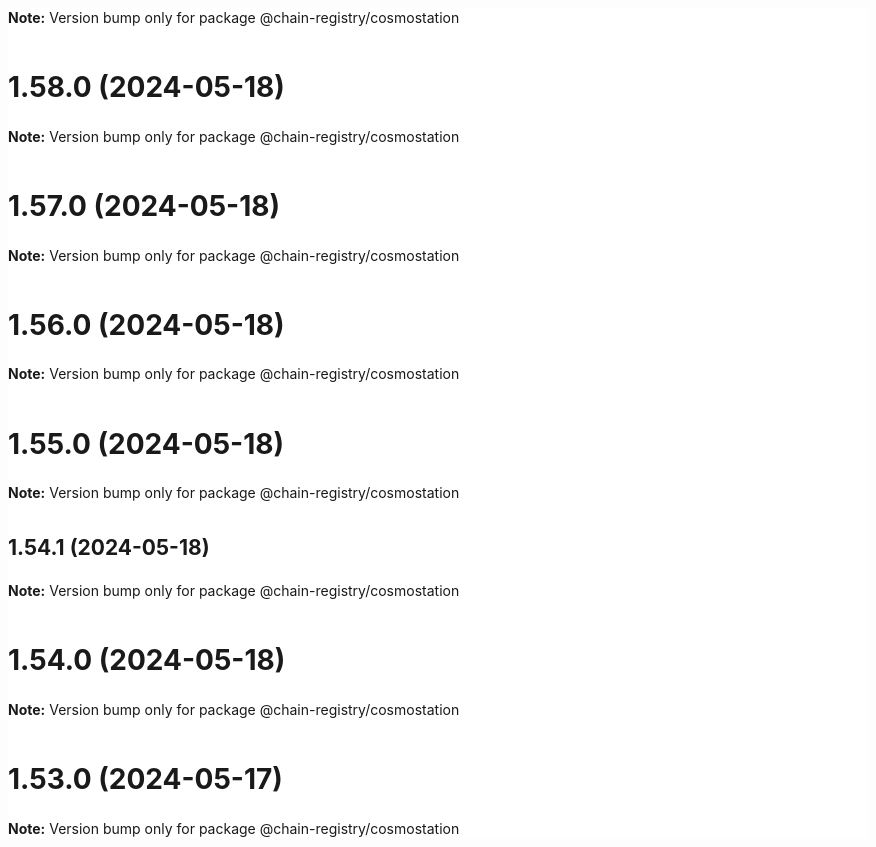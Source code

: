 **Note:** Version bump only for package @chain-registry/cosmostation





# 1.58.0 (2024-05-18)

**Note:** Version bump only for package @chain-registry/cosmostation





# 1.57.0 (2024-05-18)

**Note:** Version bump only for package @chain-registry/cosmostation





# 1.56.0 (2024-05-18)

**Note:** Version bump only for package @chain-registry/cosmostation





# 1.55.0 (2024-05-18)

**Note:** Version bump only for package @chain-registry/cosmostation





## 1.54.1 (2024-05-18)

**Note:** Version bump only for package @chain-registry/cosmostation





# 1.54.0 (2024-05-18)

**Note:** Version bump only for package @chain-registry/cosmostation





# 1.53.0 (2024-05-17)

**Note:** Version bump only for package @chain-registry/cosmostation



